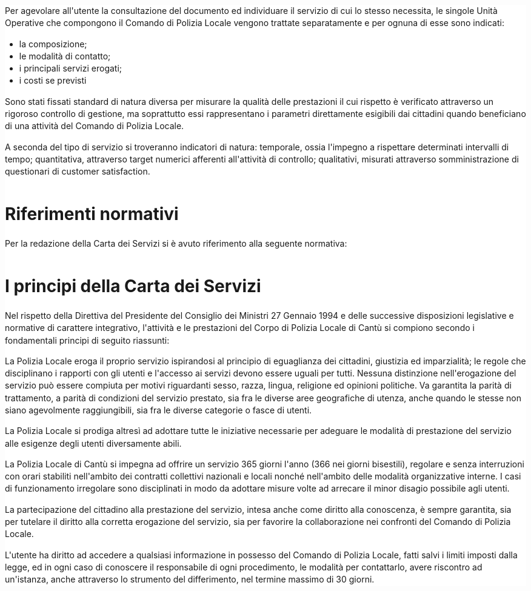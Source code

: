 Per agevolare all'utente la consultazione del documento ed individuare il servizio di cui lo stesso necessita, le singole Unità Operative che compongono il Comando di Polizia Locale vengono trattate separatamente e per ognuna di esse sono indicati: 
- la composizione; 
- le modalità di contatto; 
- i principali servizi erogati; 
- i costi se previsti

Sono stati fissati standard di natura diversa per misurare la qualità delle prestazioni il cui rispetto è verificato attraverso un rigoroso controllo di gestione, ma soprattutto essi rappresentano i parametri direttamente esigibili dai cittadini quando beneficiano di una attività del Comando di Polizia Locale.

A seconda del tipo di servizio si troveranno indicatori di natura: temporale, ossia l'impegno a rispettare determinati intervalli di tempo; quantitativa, attraverso target numerici afferenti all'attività di controllo; qualitativi, misurati attraverso somministrazione di questionari di customer satisfaction.

# Riferimenti normativi
Per la redazione della Carta dei Servizi si è avuto riferimento alla seguente normativa:

# I principi della Carta dei Servizi
Nel rispetto della Direttiva del Presidente del Consiglio dei Ministri 27 Gennaio 1994 e delle successive disposizioni legislative e normative di carattere integrativo, l'attività e le prestazioni del Corpo di Polizia Locale di Cantù si compiono secondo i fondamentali principi di seguito riassunti:

La Polizia Locale eroga il proprio servizio ispirandosi al principio di eguaglianza dei cittadini, giustizia ed imparzialità; le regole che disciplinano i rapporti con gli utenti e l'accesso ai servizi devono essere uguali per tutti. Nessuna distinzione nell'erogazione del servizio può essere compiuta per motivi riguardanti sesso, razza, lingua, religione ed opinioni politiche. Va garantita la parità di trattamento, a parità di condizioni del servizio prestato, sia fra le diverse aree geografiche di utenza, anche quando le stesse non siano agevolmente raggiungibili, sia fra le diverse categorie o fasce di utenti.

La Polizia Locale si prodiga altresì ad adottare tutte le iniziative necessarie per adeguare le modalità di prestazione del servizio alle esigenze degli utenti diversamente abili.

La Polizia Locale di Cantù si impegna ad offrire un servizio 365 giorni l'anno (366 nei giorni bisestili), regolare e senza interruzioni con orari stabiliti nell'ambito dei contratti collettivi nazionali e locali nonché nell'ambito delle modalità organizzative interne. I casi di funzionamento irregolare sono disciplinati in modo da adottare misure volte ad arrecare il minor disagio possibile agli utenti.

La partecipazione del cittadino alla prestazione del servizio, intesa anche come diritto alla conoscenza, è sempre garantita, sia per tutelare il diritto alla corretta erogazione del servizio, sia per favorire la collaborazione nei confronti del Comando di Polizia Locale.

L'utente ha diritto ad accedere a qualsiasi informazione in possesso del Comando di Polizia Locale, fatti salvi i limiti imposti dalla legge, ed in ogni caso di conoscere il responsabile di ogni procedimento, le modalità per contattarlo, avere riscontro ad un'istanza, anche attraverso lo strumento del differimento, nel termine massimo di 30 giorni.
